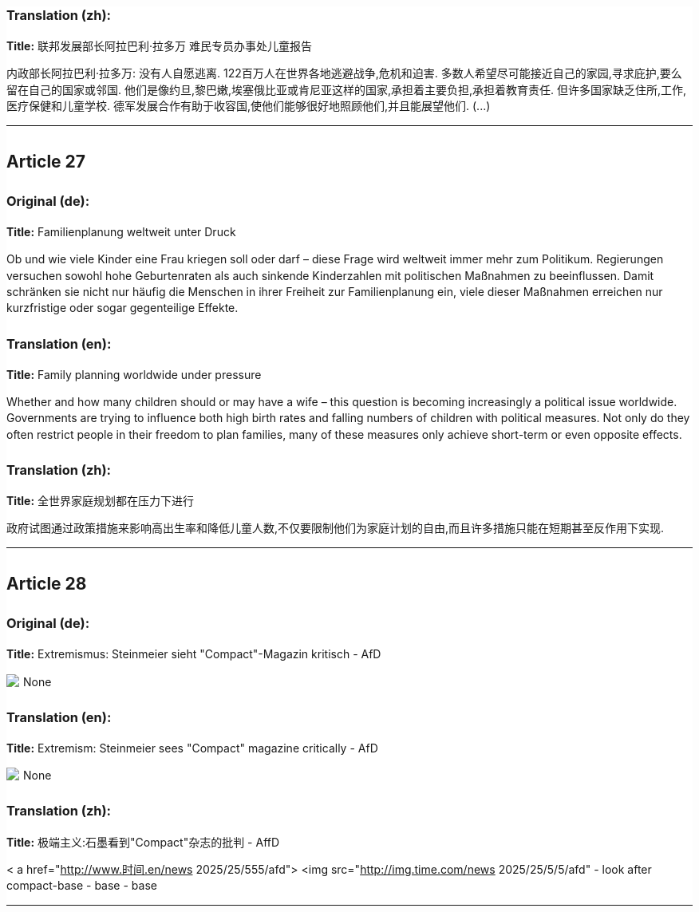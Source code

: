 ### Translation (zh):
**Title:** 联邦发展部长阿拉巴利·拉多万 难民专员办事处儿童报告

内政部长阿拉巴利·拉多万: 没有人自愿逃离. 122百万人在世界各地逃避战争,危机和迫害. 多数人希望尽可能接近自己的家园,寻求庇护,要么留在自己的国家或邻国. 他们是像约旦,黎巴嫩,埃塞俄比亚或肯尼亚这样的国家,承担着主要负担,承担着教育责任. 但许多国家缺乏住所,工作,医疗保健和儿童学校. 德军发展合作有助于收容国,使他们能够很好地照顾他们,并且能展望他们. (...)

---

## Article 27
### Original (de):
**Title:** Familienplanung weltweit unter Druck

Ob und wie viele Kinder eine Frau kriegen soll oder darf – diese Frage wird weltweit immer mehr zum Politikum. Regierungen versuchen sowohl hohe Geburtenraten als auch sinkende Kinderzahlen mit politischen Maßnahmen zu beeinflussen. Damit schränken sie nicht nur häufig die Menschen in ihrer Freiheit zur Familienplanung ein, viele dieser Maßnahmen erreichen nur kurzfristige oder sogar gegenteilige Effekte.

### Translation (en):
**Title:** Family planning worldwide under pressure

Whether and how many children should or may have a wife – this question is becoming increasingly a political issue worldwide. Governments are trying to influence both high birth rates and falling numbers of children with political measures. Not only do they often restrict people in their freedom to plan families, many of these measures only achieve short-term or even opposite effects.

### Translation (zh):
**Title:** 全世界家庭规划都在压力下进行

政府试图通过政策措施来影响高出生率和降低儿童人数,不仅要限制他们为家庭计划的自由,而且许多措施只能在短期甚至反作用下实现.

---

## Article 28
### Original (de):
**Title:** Extremismus: Steinmeier sieht "Compact"-Magazin kritisch - AfD

<a href="https://www.zeit.de/news/2025-06/25/afd-sieht-nach-compact-urteil-keine-basis-fuer-parteiverbot"><img src="https://img.zeit.de/news/2025-06/25/afd-sieht-nach-compact-urteil-keine-basis-fuer-parteiverbot-image-group/wide__148x84" style="float: left; margin-right: 5px;" /></a> None

### Translation (en):
**Title:** Extremism: Steinmeier sees "Compact" magazine critically - AfD

<a href="https://www.zeit.de/news/2025-06-/25/afd-see-after-compact-judgment-no-basis-for-party ban"><img src="https://img.zeit.de/news/2025-06-/25/afd-see-after-compact-judgment-no-basis-for-party ban-image-group/wide_148x84" style="float: left; margin-right: 5px;" /></a> None

### Translation (zh):
**Title:** 极端主义:石墨看到"Compact"杂志的批判 - AffD

< a href="http://www.时间.en/news 2025/25/555/afd"> <img src="http://img.time.com/news 2025/25/5/5/afd" - look after compact-base - base - base

---